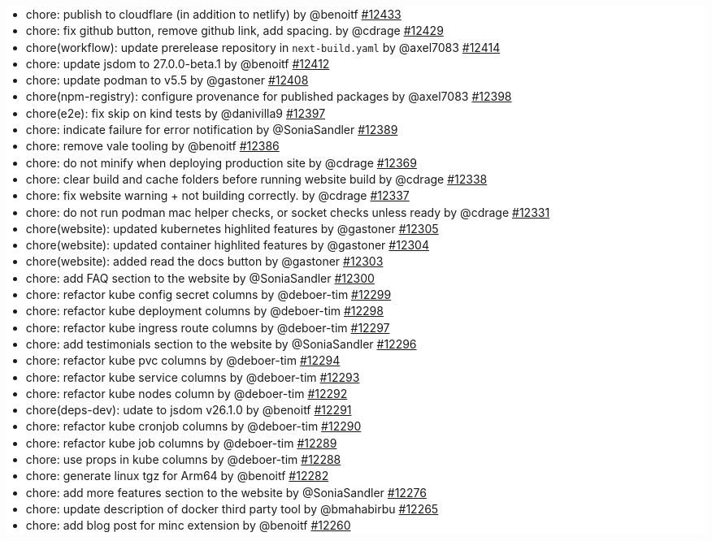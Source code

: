 - chore: publish to cloudflare (in addition to netlify) by @benoitf [#12433](https://github.com/podman-desktop/podman-desktop/pull/12433)
- chore: fix github button, remove github link, add spacing. by @cdrage [#12429](https://github.com/podman-desktop/podman-desktop/pull/12429)
- chore(workflow): update prerelease repository in `next-build.yaml` by @axel7083 [#12414](https://github.com/podman-desktop/podman-desktop/pull/12414)
- chore: update jsdom to 27.0.0-beta.1 by @benoitf [#12412](https://github.com/podman-desktop/podman-desktop/pull/12412)
- chore: update podman to v5.5 by @gastoner [#12408](https://github.com/podman-desktop/podman-desktop/pull/12408)
- chore(npm-registry): configure provenance for published packages by @axel7083 [#12398](https://github.com/podman-desktop/podman-desktop/pull/12398)
- chore(e2e): fix skip on kind tests by @danivilla9 [#12397](https://github.com/podman-desktop/podman-desktop/pull/12397)
- chore: indicate failure for error notification by @SoniaSandler [#12389](https://github.com/podman-desktop/podman-desktop/pull/12389)
- chore: remove vale tooling by @benoitf [#12386](https://github.com/podman-desktop/podman-desktop/pull/12386)
- chore: do not minify when deploying production site by @cdrage [#12369](https://github.com/podman-desktop/podman-desktop/pull/12369)
- chore: clear build and cache folders before running website build by @cdrage [#12338](https://github.com/podman-desktop/podman-desktop/pull/12338)
- chore: fix website warning + not building correctly. by @cdrage [#12337](https://github.com/podman-desktop/podman-desktop/pull/12337)
- chore: do not run podman mac helper checks, or socket checks unless ready by @cdrage [#12331](https://github.com/podman-desktop/podman-desktop/pull/12331)
- chore(website): updated kubernetes highlited features by @gastoner [#12305](https://github.com/podman-desktop/podman-desktop/pull/12305)
- chore(website): updated container highlited features by @gastoner [#12304](https://github.com/podman-desktop/podman-desktop/pull/12304)
- chore(website): added read the docs button by @gastoner [#12303](https://github.com/podman-desktop/podman-desktop/pull/12303)
- chore: add FAQ section to the website by @SoniaSandler [#12300](https://github.com/podman-desktop/podman-desktop/pull/12300)
- chore: refactor kube config secret columns by @deboer-tim [#12299](https://github.com/podman-desktop/podman-desktop/pull/12299)
- chore: refactor kube deployment columns by @deboer-tim [#12298](https://github.com/podman-desktop/podman-desktop/pull/12298)
- chore: refactor kube ingress route columns by @deboer-tim [#12297](https://github.com/podman-desktop/podman-desktop/pull/12297)
- chore: add testimonials section to the website by @SoniaSandler [#12296](https://github.com/podman-desktop/podman-desktop/pull/12296)
- chore: refactor kube pvc columns by @deboer-tim [#12294](https://github.com/podman-desktop/podman-desktop/pull/12294)
- chore: refactor kube service columns by @deboer-tim [#12293](https://github.com/podman-desktop/podman-desktop/pull/12293)
- chore: refactor kube nodes column by @deboer-tim [#12292](https://github.com/podman-desktop/podman-desktop/pull/12292)
- chore(deps-dev): udate to jsdom v26.1.0 by @benoitf [#12291](https://github.com/podman-desktop/podman-desktop/pull/12291)
- chore: refactor kube cronjob columns by @deboer-tim [#12290](https://github.com/podman-desktop/podman-desktop/pull/12290)
- chore: refactor kube job columns by @deboer-tim [#12289](https://github.com/podman-desktop/podman-desktop/pull/12289)
- chore: use props in kube columns by @deboer-tim [#12288](https://github.com/podman-desktop/podman-desktop/pull/12288)
- chore: generate linux tgz for Arm64 by @benoitf [#12282](https://github.com/podman-desktop/podman-desktop/pull/12282)
- chore: add more features section to the website by @SoniaSandler [#12276](https://github.com/podman-desktop/podman-desktop/pull/12276)
- chore: update description of docker third party tool by @bmahabirbu [#12265](https://github.com/podman-desktop/podman-desktop/pull/12265)
- chore: add blog post for minc extension by @benoitf [#12260](https://github.com/podman-desktop/podman-desktop/pull/12260)